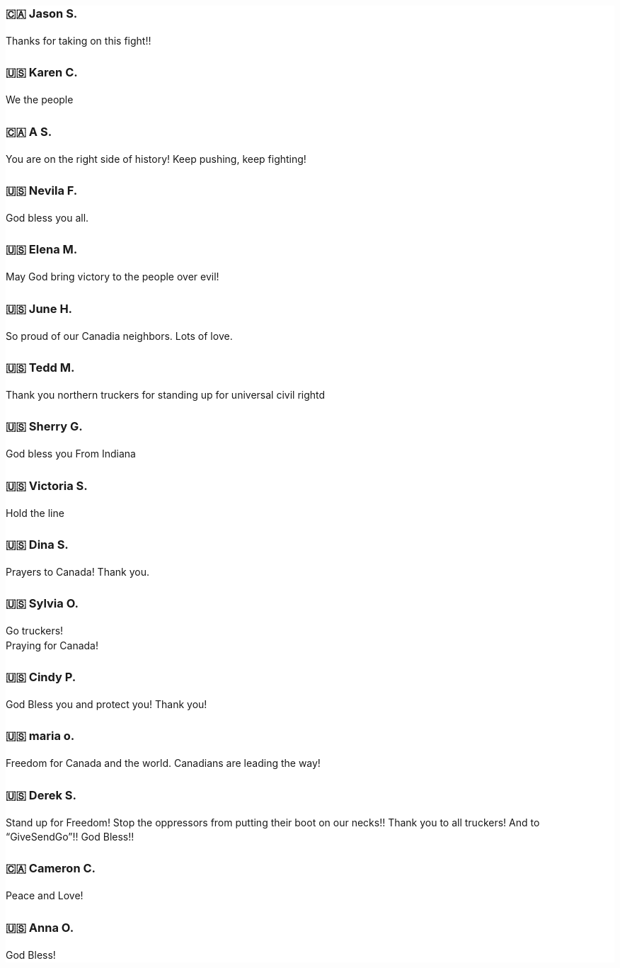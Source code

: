 ### 🇨🇦 Jason S.
Thanks for taking on this fight!!

### 🇺🇸 Karen C.
We the people

### 🇨🇦 A S.
You are on the right side of history! Keep pushing, keep fighting!

### 🇺🇸 Nevila F.
God bless you all.

### 🇺🇸 Elena M.
May God bring victory to the people over evil!

### 🇺🇸 June H.
So proud of our Canadia neighbors.  Lots of love.

### 🇺🇸 Tedd M.
Thank you northern truckers for standing up for universal civil rightd

### 🇺🇸 Sherry G.
God bless you From Indiana 

### 🇺🇸 Victoria S.
Hold the line 

### 🇺🇸 Dina S.
Prayers to Canada! Thank you.  

### 🇺🇸 Sylvia O.
Go truckers!<br />Praying for Canada!

### 🇺🇸 Cindy P.
God Bless you and protect you! Thank you! 

### 🇺🇸 maria o.
Freedom for Canada and the world. Canadians are leading the way!

### 🇺🇸 Derek S.
Stand up for Freedom!  Stop the oppressors from putting their boot on our necks!!  Thank you to all truckers!  And to “GiveSendGo”!!  God Bless!!

### 🇨🇦 Cameron C.
Peace and Love!

### 🇺🇸 Anna O.
God Bless!
